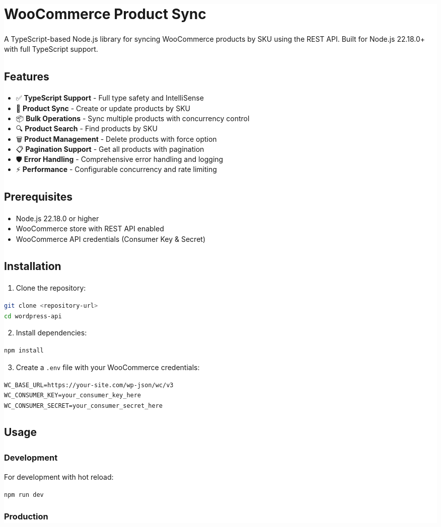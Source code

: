 # WooCommerce Product Sync

A TypeScript-based Node.js library for syncing WooCommerce products by SKU using the REST API. Built for Node.js 22.18.0+ with full TypeScript support.

## Features

- ✅ **TypeScript Support** - Full type safety and IntelliSense
- 🔄 **Product Sync** - Create or update products by SKU
- 📦 **Bulk Operations** - Sync multiple products with concurrency control
- 🔍 **Product Search** - Find products by SKU
- 🗑️ **Product Management** - Delete products with force option
- 📋 **Pagination Support** - Get all products with pagination
- 🛡️ **Error Handling** - Comprehensive error handling and logging
- ⚡ **Performance** - Configurable concurrency and rate limiting

## Prerequisites

- Node.js 22.18.0 or higher
- WooCommerce store with REST API enabled
- WooCommerce API credentials (Consumer Key & Secret)

## Installation

1. Clone the repository:
```bash
git clone <repository-url>
cd wordpress-api
```

2. Install dependencies:
```bash
npm install
```

3. Create a `.env` file with your WooCommerce credentials:
```env
WC_BASE_URL=https://your-site.com/wp-json/wc/v3
WC_CONSUMER_KEY=your_consumer_key_here
WC_CONSUMER_SECRET=your_consumer_secret_here
```

## Usage

### Development

For development with hot reload:
```bash
npm run dev
```

### Production
